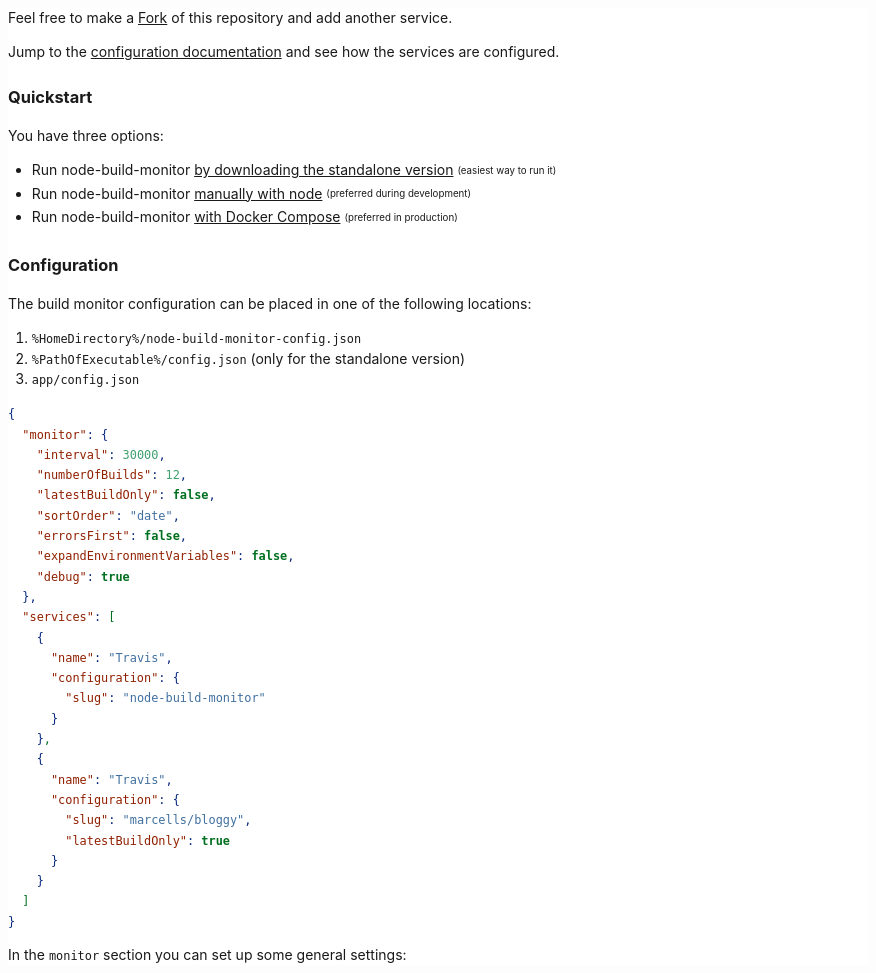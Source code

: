 Feel free to make a [Fork](https://github.com/marcells/node-build-monitor/fork) of this repository and add another service.

Jump to the [configuration documentation](#configuration) and see how the services are configured.

### Quickstart

You have three options:

- Run node-build-monitor [by downloading the standalone version](#run-the-standalone-version-easiest-way) <sub><sup>(easiest way to run it)</sup></sub>
- Run node-build-monitor [manually with node](#run-it-manually-during-development) <sub><sup>(preferred during development)</sup></sub>
- Run node-build-monitor [with Docker Compose](#run-it-with-docker-compose-in-production) <sub><sup>(preferred in production)</sup></sub>

### Configuration

The build monitor configuration can be placed in one of the following locations:
1. `%HomeDirectory%/node-build-monitor-config.json`
2. `%PathOfExecutable%/config.json` (only for the standalone version)
3. `app/config.json`

```json
{
  "monitor": {
    "interval": 30000,
    "numberOfBuilds": 12,
    "latestBuildOnly": false,
    "sortOrder": "date",
    "errorsFirst": false,
    "expandEnvironmentVariables": false,
    "debug": true
  },
  "services": [
    {
      "name": "Travis",
      "configuration": {
        "slug": "node-build-monitor"
      }
    },
    {
      "name": "Travis",
      "configuration": {
        "slug": "marcells/bloggy",
        "latestBuildOnly": true
      }
    }
  ]
}
```

In the `monitor` section you can set up some general settings:
